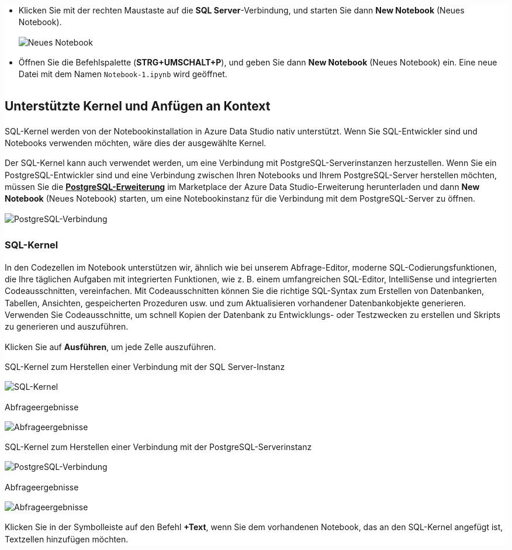 - Klicken Sie mit der rechten Maustaste auf die **SQL Server**-Verbindung, und starten Sie dann **New Notebook** (Neues Notebook).

    ![Neues Notebook](media/notebooks-guidance/server-new-notebook.png)

- Öffnen Sie die Befehlspalette (**STRG+UMSCHALT+P**), und geben Sie dann **New Notebook** (Neues Notebook) ein. Eine neue Datei mit dem Namen `Notebook-1.ipynb` wird geöffnet.

## <a name="supported-kernels-and-attach-to-context"></a>Unterstützte Kernel und Anfügen an Kontext

SQL-Kernel werden von der Notebookinstallation in Azure Data Studio nativ unterstützt. Wenn Sie SQL-Entwickler sind und Notebooks verwenden möchten, wäre dies der ausgewählte Kernel. 

Der SQL-Kernel kann auch verwendet werden, um eine Verbindung mit PostgreSQL-Serverinstanzen herzustellen. Wenn Sie ein PostgreSQL-Entwickler sind und eine Verbindung zwischen Ihren Notebooks und Ihrem PostgreSQL-Server herstellen möchten, müssen Sie die [**PostgreSQL-Erweiterung**](../azure-data-studio/postgres-extension.md) im Marketplace der Azure Data Studio-Erweiterung herunterladen und dann **New Notebook** (Neues Notebook) starten, um eine Notebookinstanz für die Verbindung mit dem PostgreSQL-Server zu öffnen.

![PostgreSQL-Verbindung](media/notebooks-guidance/sql-kernel-dropdown.png)

### <a name="sql-kernel"></a>SQL-Kernel

In den Codezellen im Notebook unterstützen wir, ähnlich wie bei unserem Abfrage-Editor, moderne SQL-Codierungsfunktionen, die Ihre täglichen Aufgaben mit integrierten Funktionen, wie z. B. einem umfangreichen SQL-Editor, IntelliSense und integrierten Codeausschnitten, vereinfachen. Mit Codeausschnitten können Sie die richtige SQL-Syntax zum Erstellen von Datenbanken, Tabellen, Ansichten, gespeicherten Prozeduren usw. und zum Aktualisieren vorhandener Datenbankobjekte generieren. Verwenden Sie Codeausschnitte, um schnell Kopien der Datenbank zu Entwicklungs- oder Testzwecken zu erstellen und Skripts zu generieren und auszuführen.

Klicken Sie auf **Ausführen**, um jede Zelle auszuführen.

SQL-Kernel zum Herstellen einer Verbindung mit der SQL Server-Instanz

![SQL-Kernel](media/notebooks-guidance/intellisense-code-cell.png)

Abfrageergebnisse

![Abfrageergebnisse](media/notebooks-guidance/sql-cell-results.png)

SQL-Kernel zum Herstellen einer Verbindung mit der PostgreSQL-Serverinstanz 

![PostgreSQL-Verbindung](media/notebooks-guidance/pgsql-code-cell.png)

Abfrageergebnisse

![Abfrageergebnisse](media/notebooks-guidance/pgsql-cell-results.png)

Klicken Sie in der Symbolleiste auf den Befehl **+Text**, wenn Sie dem vorhandenen Notebook, das an den SQL-Kernel angefügt ist, Textzellen hinzufügen möchten.
